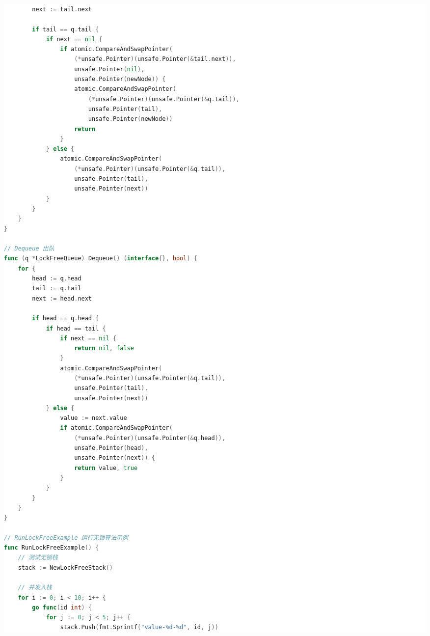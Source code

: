 ```go
        next := tail.next
        
        if tail == q.tail {
            if next == nil {
                if atomic.CompareAndSwapPointer(
                    (*unsafe.Pointer)(unsafe.Pointer(&tail.next)),
                    unsafe.Pointer(nil),
                    unsafe.Pointer(newNode)) {
                    atomic.CompareAndSwapPointer(
                        (*unsafe.Pointer)(unsafe.Pointer(&q.tail)),
                        unsafe.Pointer(tail),
                        unsafe.Pointer(newNode))
                    return
                }
            } else {
                atomic.CompareAndSwapPointer(
                    (*unsafe.Pointer)(unsafe.Pointer(&q.tail)),
                    unsafe.Pointer(tail),
                    unsafe.Pointer(next))
            }
        }
    }
}

// Dequeue 出队
func (q *LockFreeQueue) Dequeue() (interface{}, bool) {
    for {
        head := q.head
        tail := q.tail
        next := head.next
        
        if head == q.head {
            if head == tail {
                if next == nil {
                    return nil, false
                }
                atomic.CompareAndSwapPointer(
                    (*unsafe.Pointer)(unsafe.Pointer(&q.tail)),
                    unsafe.Pointer(tail),
                    unsafe.Pointer(next))
            } else {
                value := next.value
                if atomic.CompareAndSwapPointer(
                    (*unsafe.Pointer)(unsafe.Pointer(&q.head)),
                    unsafe.Pointer(head),
                    unsafe.Pointer(next)) {
                    return value, true
                }
            }
        }
    }
}

// RunLockFreeExample 运行无锁算法示例
func RunLockFreeExample() {
    // 测试无锁栈
    stack := NewLockFreeStack()
    
    // 并发入栈
    for i := 0; i < 10; i++ {
        go func(id int) {
            for j := 0; j < 5; j++ {
                stack.Push(fmt.Sprintf("value-%d-%d", id, j))
```